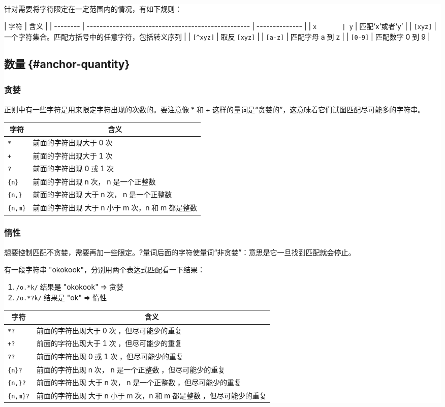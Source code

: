 针对需要将字符限定在一定范围内的情况，有如下规则：

| 字符     | 含义                                               |
| -------- | -------------------------------------------------- | -------------- |
| `x       | y`                                                 | 匹配‘x’或者‘y’ |
| `[xyz]`  | 一个字符集合。匹配方括号中的任意字符，包括转义序列 |
| `[^xyz]` | 取反 `[xyz]`                                       |
| `[a-z]`  | 匹配字母 a 到 z                                    |
| `[0-9]`  | 匹配数字 0 到 9                                    |

## 数量 {#anchor-quantity}

### 贪婪

正则中有一些字符是用来限定字符出现的次数的。要注意像 \* 和 + 这样的量词是“贪婪的”，这意味着它们试图匹配尽可能多的字符串。

| 字符    | 含义                                             |
| ------- | ------------------------------------------------ |
| `*`     | 前面的字符出现大于 0 次                          |
| `+`     | 前面的字符出现大于 1 次                          |
| `?`     | 前面的字符出现 0 或 1 次                         |
| `{n}`   | 前面的字符出现 n 次， n 是一个正整数             |
| `{n,}`  | 前面的字符出现 大于 n 次， n 是一个正整数        |
| `{n,m}` | 前面的字符出现 大于 n 小于 m 次，n 和 m 都是整数 |

### 惰性

想要控制匹配不贪婪，需要再加一些限定。?量词后面的字符使量词“非贪婪”：意思是它一旦找到匹配就会停止。

有一段字符串 "okokook"，分别用两个表达式匹配看一下结果：

1. `/o.*k/` 结果是 "okokook" => 贪婪
2. `/o.*?k/` 结果是 "ok" => 惰性

| 字符     | 含义                                                                |
| -------- | ------------------------------------------------------------------- |
| `*?`     | 前面的字符出现大于 0 次 ，但尽可能少的重复                          |
| `+?`     | 前面的字符出现大于 1 次 ，但尽可能少的重复                          |
| `??`     | 前面的字符出现 0 或 1 次 ，但尽可能少的重复                         |
| `{n}?`   | 前面的字符出现 n 次， n 是一个正整数 ，但尽可能少的重复             |
| `{n,}?`  | 前面的字符出现 大于 n 次， n 是一个正整数 ，但尽可能少的重复        |
| `{n,m}?` | 前面的字符出现 大于 n 小于 m 次，n 和 m 都是整数 ，但尽可能少的重复 |

